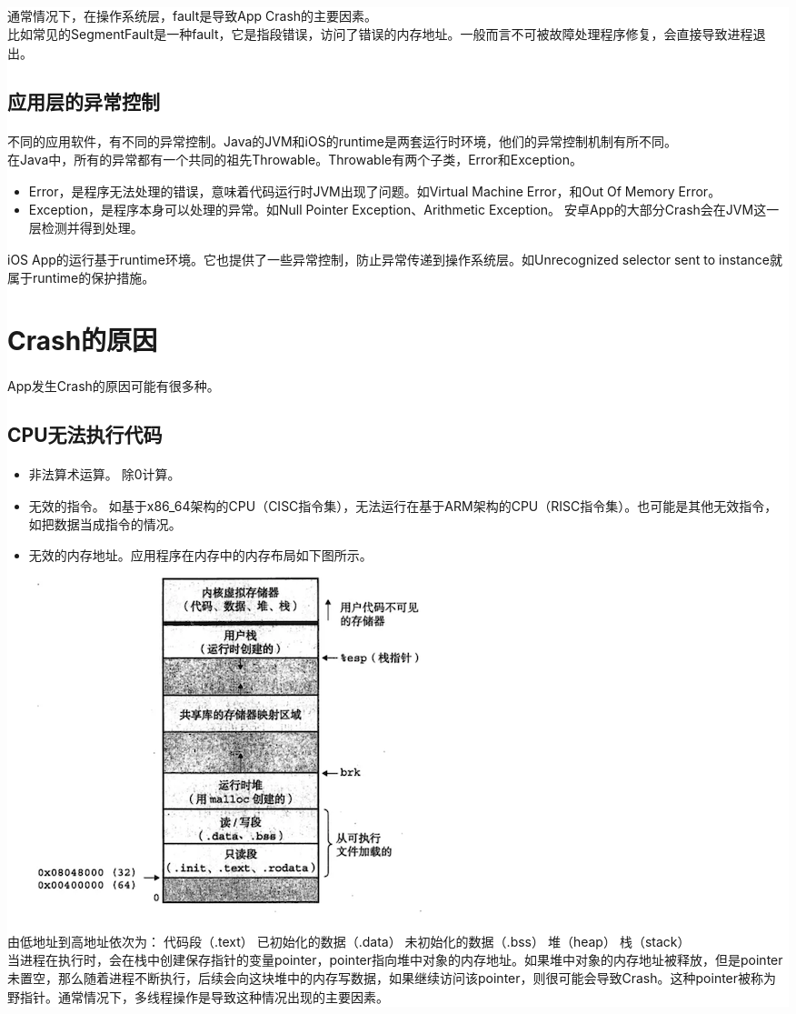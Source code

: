 通常情况下，在操作系统层，fault是导致App Crash的主要因素。  
比如常见的SegmentFault是一种fault，它是指段错误，访问了错误的内存地址。一般而言不可被故障处理程序修复，会直接导致进程退出。  

## 应用层的异常控制

不同的应用软件，有不同的异常控制。Java的JVM和iOS的runtime是两套运行时环境，他们的异常控制机制有所不同。  
在Java中，所有的异常都有一个共同的祖先Throwable。Throwable有两个子类，Error和Exception。
- Error，是程序无法处理的错误，意味着代码运行时JVM出现了问题。如Virtual Machine Error，和Out Of Memory Error。
- Exception，是程序本身可以处理的异常。如Null Pointer Exception、Arithmetic Exception。
安卓App的大部分Crash会在JVM这一层检测并得到处理。

iOS App的运行基于runtime环境。它也提供了一些异常控制，防止异常传递到操作系统层。如Unrecognized selector sent to instance就属于runtime的保护措施。  


# Crash的原因

App发生Crash的原因可能有很多种。  

## CPU无法执行代码

- 非法算术运算。
除0计算。  

- 无效的指令。
如基于x86_64架构的CPU（CISC指令集），无法运行在基于ARM架构的CPU（RISC指令集）。也可能是其他无效指令，如把数据当成指令的情况。  

- 无效的内存地址。应用程序在内存中的内存布局如下图所示。  
![memory](/img/in-post/post-2018-11-30/memory_layout.png)

由低地址到高地址依次为：  代码段（.text）  已初始化的数据（.data）  未初始化的数据（.bss）  堆（heap）  栈（stack）  
当进程在执行时，会在栈中创建保存指针的变量pointer，pointer指向堆中对象的内存地址。如果堆中对象的内存地址被释放，但是pointer未置空，那么随着进程不断执行，后续会向这块堆中的内存写数据，如果继续访问该pointer，则很可能会导致Crash。这种pointer被称为野指针。通常情况下，多线程操作是导致这种情况出现的主要因素。  
